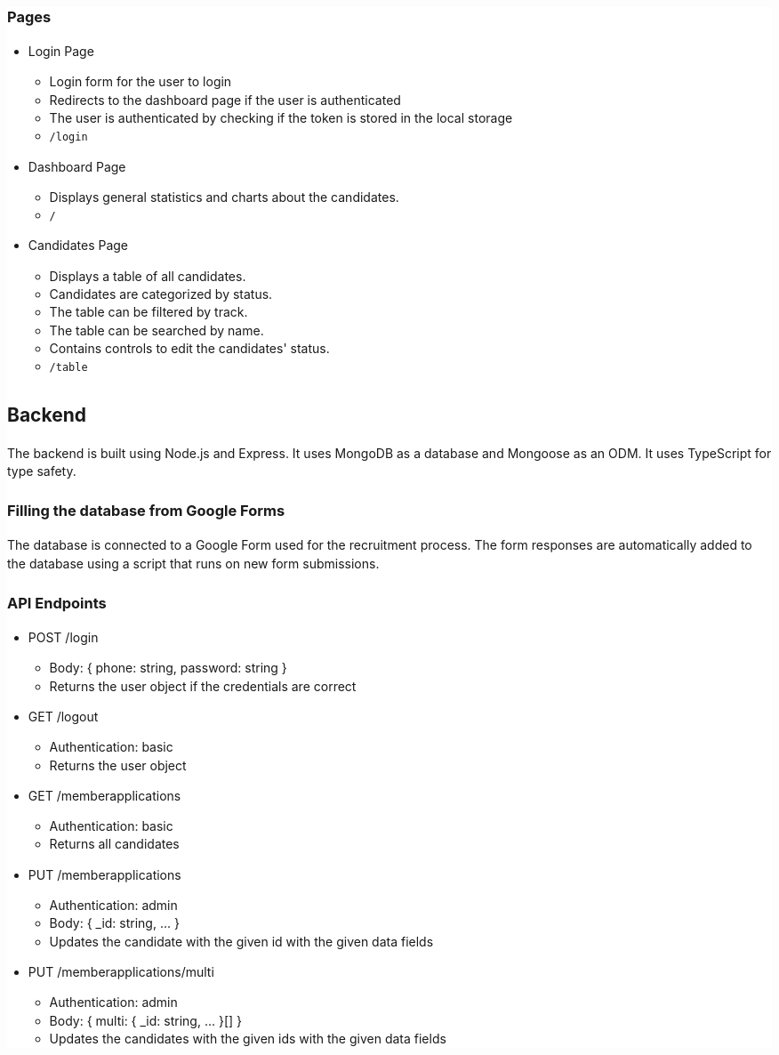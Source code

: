 ### Pages
- Login Page
    - Login form for the user to login
    - Redirects to the dashboard page if the user is authenticated
    - The user is authenticated by checking if the token is stored in the local storage
    - `/login`

- Dashboard Page
    - Displays general statistics and charts about the candidates.
    - `/`

- Candidates Page
    - Displays a table of all candidates.
    - Candidates are categorized by status.
    - The table can be filtered by track.
    - The table can be searched by name.
    - Contains controls to edit the candidates' status.
    - `/table`


## Backend

The backend is built using Node.js and Express. It uses MongoDB as a database and Mongoose as an ODM. It uses TypeScript for type safety.

### Filling the database from Google Forms

The database is connected to a Google Form used for the recruitment process. The form responses are automatically added to the database using a script that runs on new form submissions.

### API Endpoints

- POST /login
    - Body: { phone: string, password: string }
    - Returns the user object if the credentials are correct

- GET /logout
    - Authentication: basic
    - Returns the user object

- GET /memberapplications
    - Authentication: basic
    - Returns all candidates

- PUT /memberapplications
    - Authentication: admin
    - Body: { _id: string, ... }
    - Updates the candidate with the given id with the given data fields

- PUT /memberapplications/multi
    - Authentication: admin
    - Body: { multi: { _id: string, ... }[] }
    - Updates the candidates with the given ids with the given data fields
